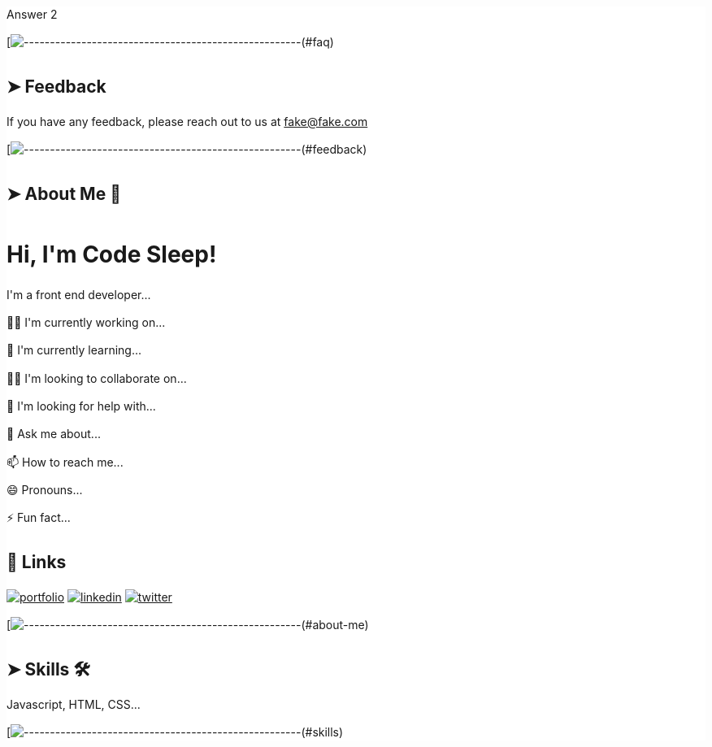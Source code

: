 Answer 2

[![-----------------------------------------------------](https://raw.githubusercontent.com/codesleep/readme/fictional-octo-sniffle/assets/lines/colored.png)(#faq)


## ➤ Feedback 

If you have any feedback, please reach out to us at fake@fake.com

[![-----------------------------------------------------](https://raw.githubusercontent.com/codesleep/readme/fictional-octo-sniffle/assets/lines/colored.png)(#feedback)


## ➤  About Me 🚀

# Hi, I'm Code Sleep! 

I'm a front end developer...


👩‍💻 I'm currently working on...

🧠 I'm currently learning...

👯‍♀️ I'm looking to collaborate on...

🤔 I'm looking for help with...

💬 Ask me about...

📫 How to reach me...

😄 Pronouns...

⚡️ Fun fact...

## 🔗 Links
[![portfolio](https://img.shields.io/badge/my_portfolio-000?style=for-the-badge&logo=ko-fi&logoColor=white)](https://codesleeps.github.io/Bootstrap-Portfolio/)
[![linkedin](https://img.shields.io/badge/linkedin-0A66C2?style=for-the-badge&logo=linkedin&logoColor=white)](#)
[![twitter](https://img.shields.io/badge/twitter-1DA1F2?style=for-the-badge&logo=twitter&logoColor=white)](#)


[![-----------------------------------------------------](https://raw.githubusercontent.com/codesleep/readme/fictional-octo-sniffle/assets/lines/colored.png)(#about-me)

## ➤ Skills  🛠
Javascript, HTML, CSS...

[![-----------------------------------------------------](https://raw.githubusercontent.com/codesleep/readme/fictional-octo-sniffle/assets/lines/colored.png)(#skills)

